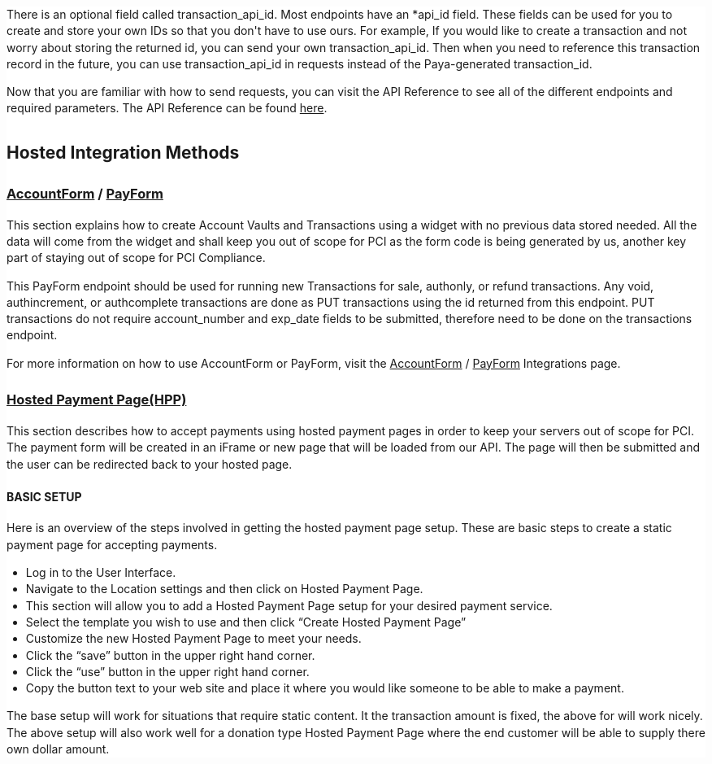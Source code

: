 There is an optional field called transaction_api_id. Most endpoints have an *api_id field. These fields can be used for you to create and store your own IDs so that you don't have to use ours. For example, If you would like to create a transaction and not worry about storing the returned id, you can send your own transaction_api_id. Then when you need to reference this transaction record in the future, you can use transaction_api_id in requests instead of the Paya-generated transaction_id.

Now that you are familiar with how to send requests, you can visit the API Reference to see all of the different endpoints and required parameters. The API Reference can be found [here](https://github.com/PayaDev/PayaConnect/tree/master/Endpoints).


## Hosted Integration Methods

### [AccountForm](https://github.com/PayaDev/PayaConnect/tree/master/AccountForm) / [PayForm](https://github.com/PayaDev/PayaConnect/tree/master/PayForm)
This section explains how to create Account Vaults and Transactions using a widget with no previous data stored needed. All the data will come from the widget and shall keep you out of scope for PCI as the form code is being generated by us, another key part of staying out of scope for PCI Compliance.

This PayForm endpoint should be used for running new Transactions for sale, authonly, or refund transactions. Any void, authincrement, or authcomplete transactions are done as PUT transactions using the id returned from this endpoint. PUT transactions do not require account_number and exp_date fields to be submitted, therefore need to be done on the transactions endpoint.

For more information on how to use AccountForm or PayForm, visit the [AccountForm](https://github.com/PayaDev/PayaConnect/tree/master/AccountForm) / [PayForm](https://github.com/PayaDev/PayaConnect/tree/master/PayForm) Integrations page.

### [Hosted Payment Page(HPP)](https://github.com/PayaDev/PayaConnect/tree/master/HostedPaymentPage) 
This section describes how to accept payments using hosted payment pages in order to keep your servers out of scope for PCI. The payment form will be created in an iFrame or new page that will be loaded from our API. The page will then be submitted and the user can be redirected back to your hosted page.

#### BASIC SETUP
Here is an overview of the steps involved in getting the hosted payment page setup. These are basic steps to create a static payment page for accepting payments.

* Log in to the User Interface.
* Navigate to the Location settings and then click on Hosted Payment Page.
* This section will allow you to add a Hosted Payment Page setup for your desired payment service.
* Select the template you wish to use and then click “Create Hosted Payment Page”
* Customize the new Hosted Payment Page to meet your needs.
* Click the “save” button in the upper right hand corner.
* Click the “use” button in the upper right hand corner.
* Copy the button text to your web site and place it where you would like someone to be able to make a payment.

The base setup will work for situations that require static content. It the transaction amount is fixed, the above for will work nicely. The above setup will also work well for a donation type Hosted Payment Page where the end customer will be able to supply there own dollar amount.
